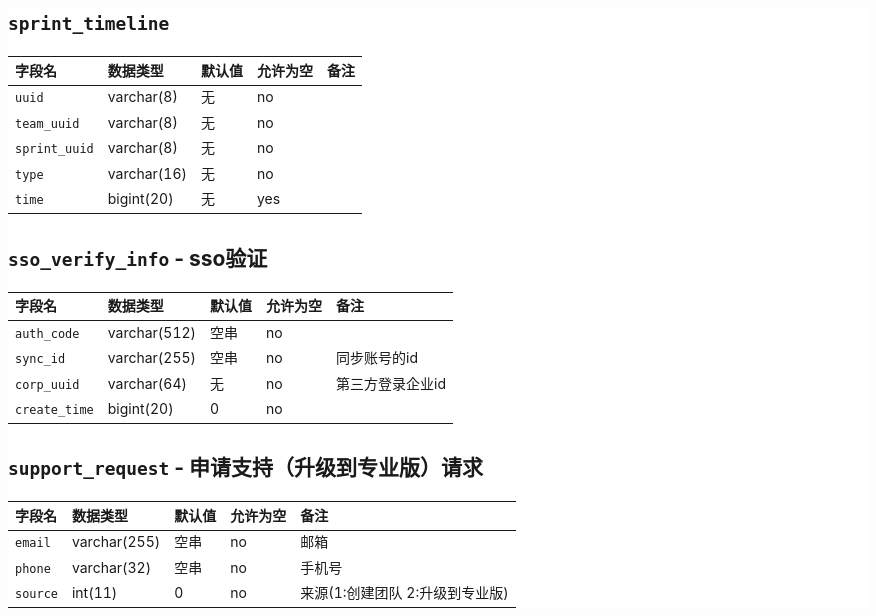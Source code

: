 ## `sprint_timeline`

| 字段名 | 数据类型 | 默认值 | 允许为空 | 备注 |
| :--- | :--- | :--- | :--- | :--- |
| `uuid` | varchar(8) | 无 | no |  |
| `team_uuid` | varchar(8) | 无 | no |  |
| `sprint_uuid` | varchar(8) | 无 | no |  |
| `type` | varchar(16) | 无 | no |  |
| `time` | bigint(20) | 无 | yes |  |

## `sso_verify_info` - sso验证

| 字段名 | 数据类型 | 默认值 | 允许为空 | 备注 |
| :--- | :--- | :--- | :--- | :--- |
| `auth_code` | varchar(512) | 空串 | no |  |
| `sync_id` | varchar(255) | 空串 | no | 同步账号的id |
| `corp_uuid` | varchar(64) | 无 | no | 第三方登录企业id |
| `create_time` | bigint(20) | 0 | no |  |

## `support_request` - 申请支持（升级到专业版）请求

| 字段名 | 数据类型 | 默认值 | 允许为空 | 备注 |
| :--- | :--- | :--- | :--- | :--- |
| `email` | varchar(255) | 空串 | no | 邮箱 |
| `phone` | varchar(32) | 空串 | no | 手机号 |
| `source` | int(11) | 0 | no | 来源(1:创建团队 2:升级到专业版) |
